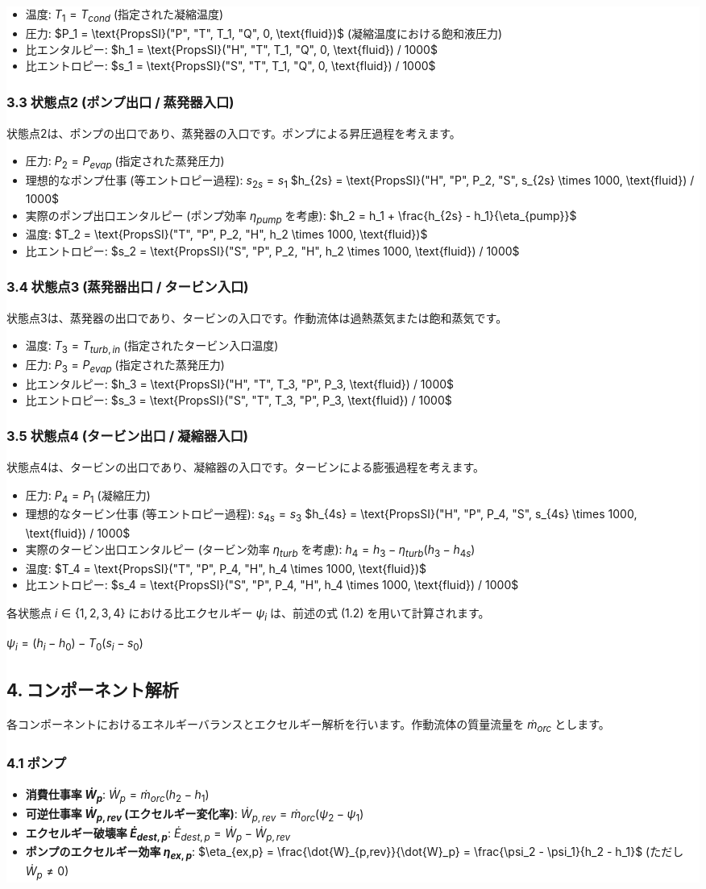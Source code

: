 *   温度: $T_1 = T_{cond}$ (指定された凝縮温度)
*   圧力: $P_1 = \text{PropsSI}("P", "T", T_1, "Q", 0, \text{fluid})$ (凝縮温度における飽和液圧力)
*   比エンタルピー: $h_1 = \text{PropsSI}("H", "T", T_1, "Q", 0, \text{fluid}) / 1000$
*   比エントロピー: $s_1 = \text{PropsSI}("S", "T", T_1, "Q", 0, \text{fluid}) / 1000$

### 3.3 状態点2 (ポンプ出口 / 蒸発器入口)

状態点2は、ポンプの出口であり、蒸発器の入口です。ポンプによる昇圧過程を考えます。

*   圧力: $P_2 = P_{evap}$ (指定された蒸発圧力)
*   理想的なポンプ仕事 (等エントロピー過程):
    $s_{2s} = s_1$
    $h_{2s} = \text{PropsSI}("H", "P", P_2, "S", s_{2s} \times 1000, \text{fluid}) / 1000$
*   実際のポンプ出口エンタルピー (ポンプ効率 $\eta_{pump}$ を考慮):
    $h_2 = h_1 + \frac{h_{2s} - h_1}{\eta_{pump}}$
*   温度: $T_2 = \text{PropsSI}("T", "P", P_2, "H", h_2 \times 1000, \text{fluid})$
*   比エントロピー: $s_2 = \text{PropsSI}("S", "P", P_2, "H", h_2 \times 1000, \text{fluid}) / 1000$

### 3.4 状態点3 (蒸発器出口 / タービン入口)

状態点3は、蒸発器の出口であり、タービンの入口です。作動流体は過熱蒸気または飽和蒸気です。

*   温度: $T_3 = T_{turb,in}$ (指定されたタービン入口温度)
*   圧力: $P_3 = P_{evap}$ (指定された蒸発圧力)
*   比エンタルピー: $h_3 = \text{PropsSI}("H", "T", T_3, "P", P_3, \text{fluid}) / 1000$
*   比エントロピー: $s_3 = \text{PropsSI}("S", "T", T_3, "P", P_3, \text{fluid}) / 1000$

### 3.5 状態点4 (タービン出口 / 凝縮器入口)

状態点4は、タービンの出口であり、凝縮器の入口です。タービンによる膨張過程を考えます。

*   圧力: $P_4 = P_1$ (凝縮圧力)
*   理想的なタービン仕事 (等エントロピー過程):
    $s_{4s} = s_3$
    $h_{4s} = \text{PropsSI}("H", "P", P_4, "S", s_{4s} \times 1000, \text{fluid}) / 1000$
*   実際のタービン出口エンタルピー (タービン効率 $\eta_{turb}$ を考慮):
    $h_4 = h_3 - \eta_{turb} (h_3 - h_{4s})$
*   温度: $T_4 = \text{PropsSI}("T", "P", P_4, "H", h_4 \times 1000, \text{fluid})$
*   比エントロピー: $s_4 = \text{PropsSI}("S", "P", P_4, "H", h_4 \times 1000, \text{fluid}) / 1000$

各状態点 $i \in \{1, 2, 3, 4\}$ における比エクセルギー $\psi_i$ は、前述の式 (1.2) を用いて計算されます。

$\psi_i = (h_i - h_0) - T_0 (s_i - s_0)$

## 4. コンポーネント解析

各コンポーネントにおけるエネルギーバランスとエクセルギー解析を行います。作動流体の質量流量を $\dot{m}_{orc}$ とします。

### 4.1 ポンプ

*   **消費仕事率 $\dot{W}_p$**:
    $\dot{W}_p = \dot{m}_{orc} (h_2 - h_1)$
*   **可逆仕事率 $\dot{W}_{p,rev}$ (エクセルギー変化率)**:
    $\dot{W}_{p,rev} = \dot{m}_{orc} (\psi_2 - \psi_1)$
*   **エクセルギー破壊率 $\dot{E}_{dest,p}$**:
    $\dot{E}_{dest,p} = \dot{W}_p - \dot{W}_{p,rev}$
*   **ポンプのエクセルギー効率 $\eta_{ex,p}$**:
    $\eta_{ex,p} = \frac{\dot{W}_{p,rev}}{\dot{W}_p} = \frac{\psi_2 - \psi_1}{h_2 - h_1}$ (ただし $\dot{W}_p \neq 0$)

